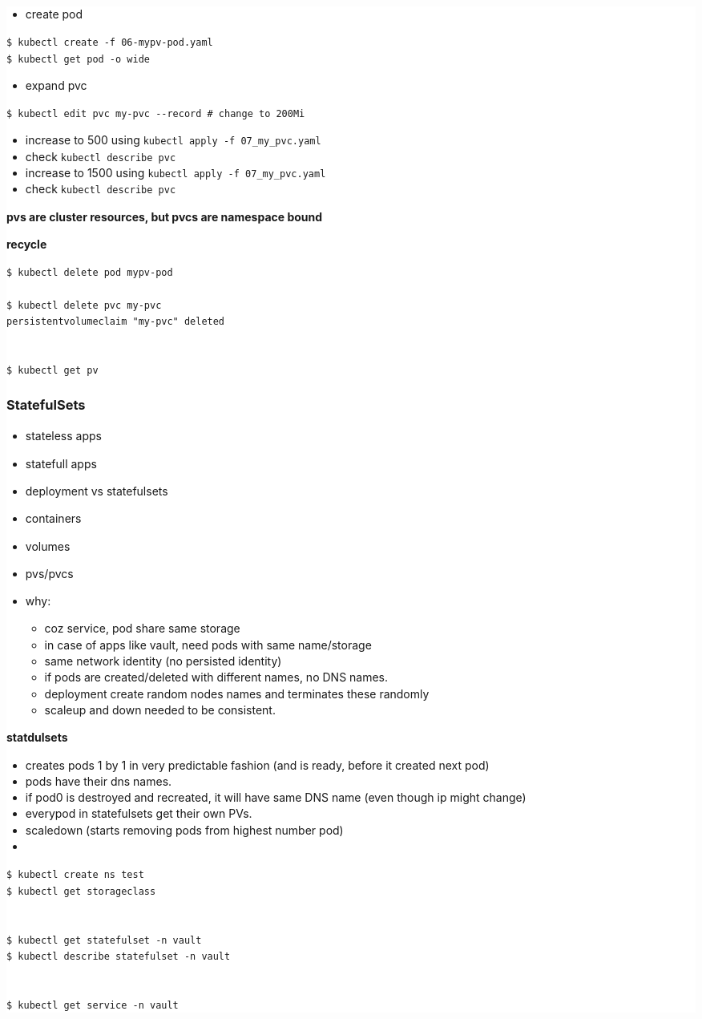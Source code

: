 - create pod

```
$ kubectl create -f 06-mypv-pod.yaml
$ kubectl get pod -o wide
```

- expand pvc

```
$ kubectl edit pvc my-pvc --record # change to 200Mi
```

- increase to 500 using `kubectl apply -f 07_my_pvc.yaml`
- check `kubectl describe pvc`
- increase to 1500 using `kubectl apply -f 07_my_pvc.yaml`
- check `kubectl describe pvc` 

**pvs are cluster resources, but pvcs are namespace bound**


**recycle**

```
$ kubectl delete pod mypv-pod

$ kubectl delete pvc my-pvc
persistentvolumeclaim "my-pvc" deleted


$ kubectl get pv
```



### StatefulSets
- stateless apps
- statefull apps

- deployment vs statefulsets
 - containers
 - volumes
 - pvs/pvcs

- why: 
  - coz service, pod share same storage
  - in case of apps like vault, need pods with same name/storage
  - same network identity (no persisted identity)
  - if pods are created/deleted with different names, no DNS names.
  - deployment create random nodes names and terminates these randomly
  - scaleup and down needed to be consistent.


**statdulsets**
- creates pods 1 by 1 in very predictable fashion (and is ready, before it created next pod)
- pods have their dns names.
- if pod0 is destroyed and recreated, it will have same DNS name (even though ip might change)
- everypod in statefulsets get their own PVs.
- scaledown (starts removing pods from highest number pod)
- 

```
$ kubectl create ns test
$ kubectl get storageclass


$ kubectl get statefulset -n vault
$ kubectl describe statefulset -n vault


$ kubectl get service -n vault
```
